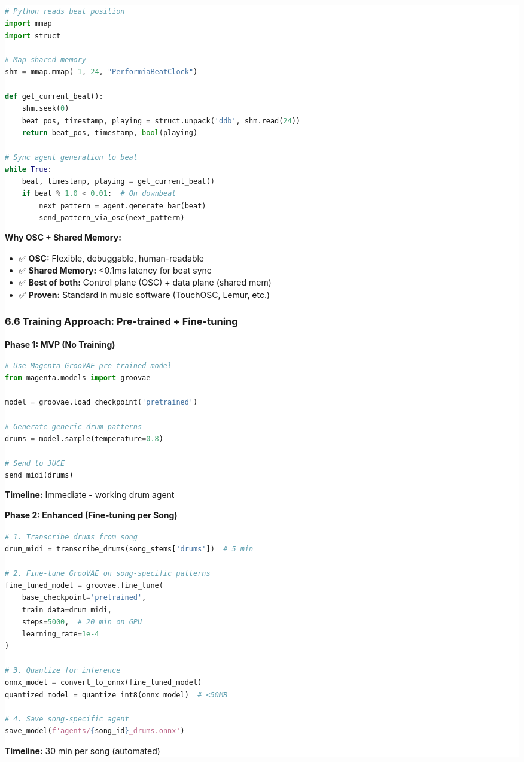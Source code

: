 ```python
# Python reads beat position
import mmap
import struct

# Map shared memory
shm = mmap.mmap(-1, 24, "PerformiaBeatClock")

def get_current_beat():
    shm.seek(0)
    beat_pos, timestamp, playing = struct.unpack('ddb', shm.read(24))
    return beat_pos, timestamp, bool(playing)

# Sync agent generation to beat
while True:
    beat, timestamp, playing = get_current_beat()
    if beat % 1.0 < 0.01:  # On downbeat
        next_pattern = agent.generate_bar(beat)
        send_pattern_via_osc(next_pattern)
```

**Why OSC + Shared Memory:**
- ✅ **OSC:** Flexible, debuggable, human-readable
- ✅ **Shared Memory:** <0.1ms latency for beat sync
- ✅ **Best of both:** Control plane (OSC) + data plane (shared mem)
- ✅ **Proven:** Standard in music software (TouchOSC, Lemur, etc.)

### 6.6 Training Approach: **Pre-trained + Fine-tuning**

**Phase 1: MVP (No Training)**
```python
# Use Magenta GrooVAE pre-trained model
from magenta.models import groovae

model = groovae.load_checkpoint('pretrained')

# Generate generic drum patterns
drums = model.sample(temperature=0.8)

# Send to JUCE
send_midi(drums)
```
**Timeline:** Immediate - working drum agent

**Phase 2: Enhanced (Fine-tuning per Song)**
```python
# 1. Transcribe drums from song
drum_midi = transcribe_drums(song_stems['drums'])  # 5 min

# 2. Fine-tune GrooVAE on song-specific patterns
fine_tuned_model = groovae.fine_tune(
    base_checkpoint='pretrained',
    train_data=drum_midi,
    steps=5000,  # 20 min on GPU
    learning_rate=1e-4
)

# 3. Quantize for inference
onnx_model = convert_to_onnx(fine_tuned_model)
quantized_model = quantize_int8(onnx_model)  # <50MB

# 4. Save song-specific agent
save_model(f'agents/{song_id}_drums.onnx')
```
**Timeline:** 30 min per song (automated)
